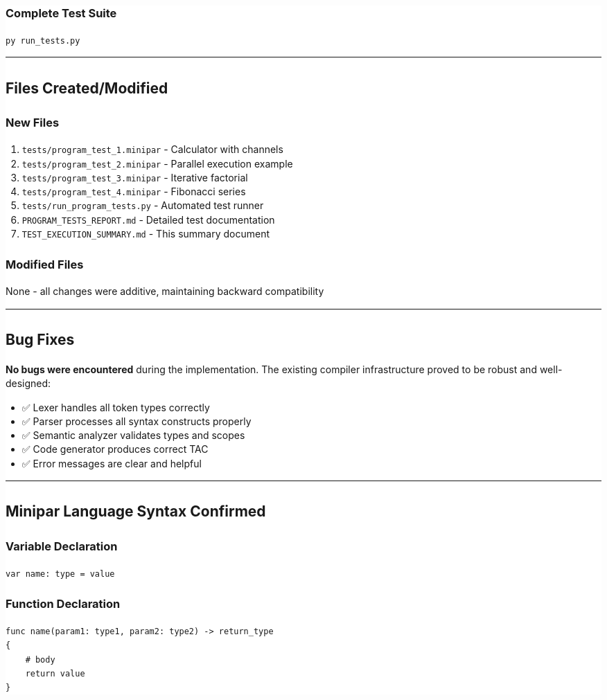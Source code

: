 ### Complete Test Suite
```bash
py run_tests.py
```

---

## Files Created/Modified

### New Files
1. `tests/program_test_1.minipar` - Calculator with channels
2. `tests/program_test_2.minipar` - Parallel execution example
3. `tests/program_test_3.minipar` - Iterative factorial
4. `tests/program_test_4.minipar` - Fibonacci series
5. `tests/run_program_tests.py` - Automated test runner
6. `PROGRAM_TESTS_REPORT.md` - Detailed test documentation
7. `TEST_EXECUTION_SUMMARY.md` - This summary document

### Modified Files
None - all changes were additive, maintaining backward compatibility

---

## Bug Fixes

**No bugs were encountered** during the implementation. The existing compiler infrastructure proved to be robust and well-designed:

- ✅ Lexer handles all token types correctly
- ✅ Parser processes all syntax constructs properly
- ✅ Semantic analyzer validates types and scopes
- ✅ Code generator produces correct TAC
- ✅ Error messages are clear and helpful

---

## Minipar Language Syntax Confirmed

### Variable Declaration
```minipar
var name: type = value
```

### Function Declaration
```minipar
func name(param1: type1, param2: type2) -> return_type
{
    # body
    return value
}
```
